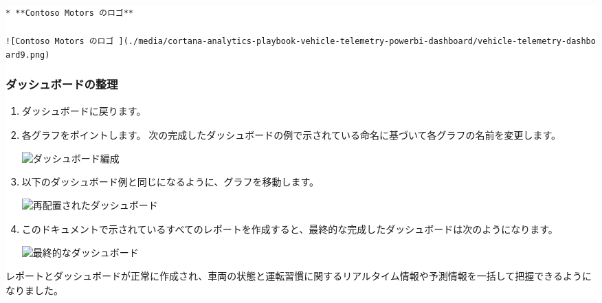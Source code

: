     * **Contoso Motors のロゴ**

    ![Contoso Motors のロゴ ](./media/cortana-analytics-playbook-vehicle-telemetry-powerbi-dashboard/vehicle-telemetry-dashboard9.png)

### <a name="organize-the-dashboard"></a>ダッシュボードの整理  

1. ダッシュボードに戻ります。

2. 各グラフをポイントします。 次の完成したダッシュボードの例で示されている命名に基づいて各グラフの名前を変更します。

   ![ダッシュボード編成](./media/cortana-analytics-playbook-vehicle-telemetry-powerbi-dashboard/vehicle-telemetry-organize-dashboard2.png) 
   
3. 以下のダッシュボード例と同じになるように、グラフを移動します。

    ![再配置されたダッシュボード](./media/cortana-analytics-playbook-vehicle-telemetry-powerbi-dashboard/vehicle-telemetry-dashboard.png)

4. このドキュメントで示されているすべてのレポートを作成すると、最終的な完成したダッシュボードは次のようになります。 

   ![最終的なダッシュボード](./media/cortana-analytics-playbook-vehicle-telemetry-powerbi-dashboard/vehicle-telemetry-organize-dashboard3.png)

レポートとダッシュボードが正常に作成され、車両の状態と運転習慣に関するリアルタイム情報や予測情報を一括して把握できるようになりました。  
